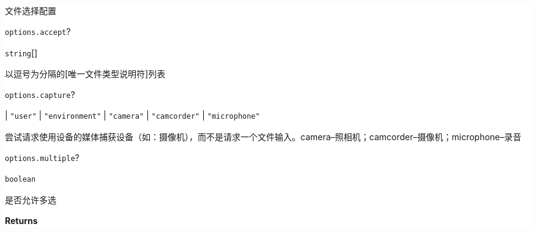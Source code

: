 </td>
<td>

文件选择配置

</td>
</tr>
<tr>
<td>

`options.accept`?

</td>
<td>

`string`[]

</td>
<td>

以逗号为分隔的[唯一文件类型说明符]列表

</td>
</tr>
<tr>
<td>

`options.capture`?

</td>
<td>

 \| `"user"` \| `"environment"` \| `"camera"` \| `"camcorder"` \| `"microphone"`

</td>
<td>

尝试请求使用设备的媒体捕获设备（如：摄像机），而不是请求一个文件输入。camera–照相机；camcorder–摄像机；microphone–录音

</td>
</tr>
<tr>
<td>

`options.multiple`?

</td>
<td>

`boolean`

</td>
<td>

是否允许多选

</td>
</tr>
</table>

__Returns__

